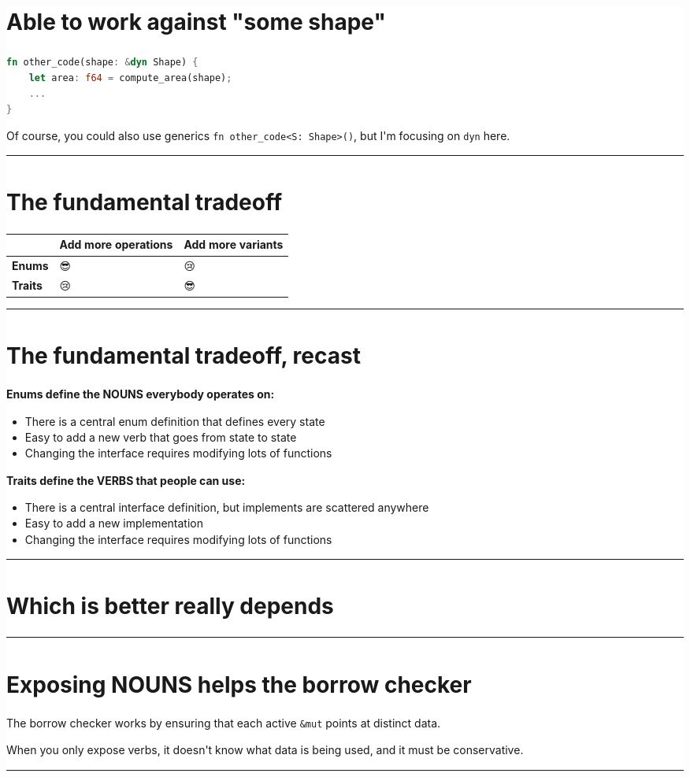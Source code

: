 
# Able to work against "some shape"

```rust
fn other_code(shape: &dyn Shape) {
    let area: f64 = compute_area(shape);
    ...
}
```

Of course, you could also use generics `fn other_code<S: Shape>()`, but I'm focusing on `dyn` here.

---

# The fundamental tradeoff

| | Add more operations | Add more variants | 
| --- | --- | -- |
| **Enums** | 😎 | 😢  |
| **Traits** | 😢  | 😎 | 

---

# The fundamental tradeoff, recast

**Enums define the NOUNS everybody operates on:**

* There is a central enum definition that defines every state
* Easy to add a new verb that goes from state to state    
* Changing the interface requires modifying lots of functions

**Traits define the VERBS that people can use:**

* There is a central interface definition, but implements are scattered anywhere
* Easy to add a new implementation
* Changing the interface requires modifying lots of functions

---

# Which is better really depends

---

# Exposing NOUNS helps the borrow checker

The borrow checker works by ensuring that each active `&mut` points at distinct data. 

When you only expose verbs, it doesn't know what data is being used, and it must be conservative.

---
